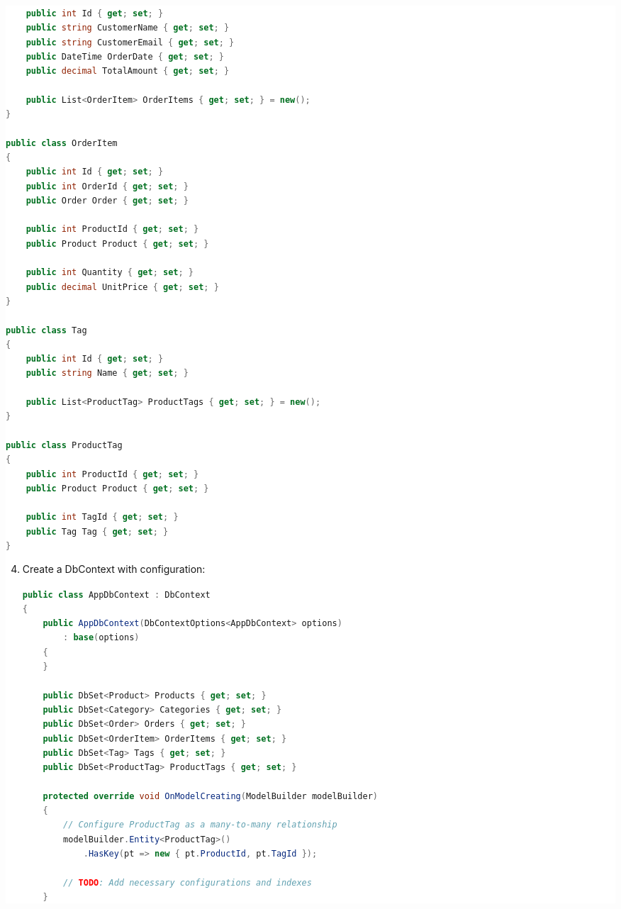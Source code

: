    ```csharp
       public int Id { get; set; }
       public string CustomerName { get; set; }
       public string CustomerEmail { get; set; }
       public DateTime OrderDate { get; set; }
       public decimal TotalAmount { get; set; }
       
       public List<OrderItem> OrderItems { get; set; } = new();
   }
   
   public class OrderItem
   {
       public int Id { get; set; }
       public int OrderId { get; set; }
       public Order Order { get; set; }
       
       public int ProductId { get; set; }
       public Product Product { get; set; }
       
       public int Quantity { get; set; }
       public decimal UnitPrice { get; set; }
   }
   
   public class Tag
   {
       public int Id { get; set; }
       public string Name { get; set; }
       
       public List<ProductTag> ProductTags { get; set; } = new();
   }
   
   public class ProductTag
   {
       public int ProductId { get; set; }
       public Product Product { get; set; }
       
       public int TagId { get; set; }
       public Tag Tag { get; set; }
   }
   ```

4. Create a DbContext with configuration:
   ```csharp
   public class AppDbContext : DbContext
   {
       public AppDbContext(DbContextOptions<AppDbContext> options)
           : base(options)
       {
       }
       
       public DbSet<Product> Products { get; set; }
       public DbSet<Category> Categories { get; set; }
       public DbSet<Order> Orders { get; set; }
       public DbSet<OrderItem> OrderItems { get; set; }
       public DbSet<Tag> Tags { get; set; }
       public DbSet<ProductTag> ProductTags { get; set; }
       
       protected override void OnModelCreating(ModelBuilder modelBuilder)
       {
           // Configure ProductTag as a many-to-many relationship
           modelBuilder.Entity<ProductTag>()
               .HasKey(pt => new { pt.ProductId, pt.TagId });
               
           // TODO: Add necessary configurations and indexes
       }
   ```
